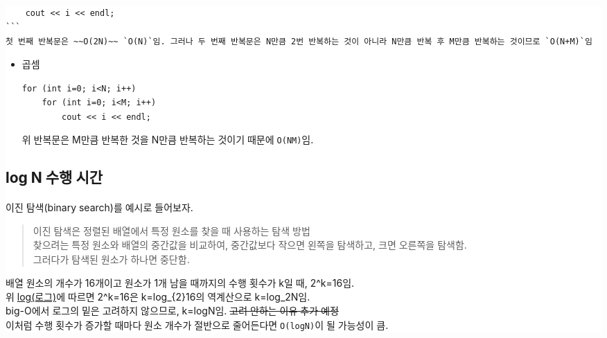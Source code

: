         cout << i << endl;
    ```
    첫 번째 반복문은 ~~O(2N)~~ `O(N)`임. 그러나 두 번째 반복문은 N만큼 2번 반복하는 것이 아니라 N만큼 반복 후 M만큼 반복하는 것이므로 `O(N+M)`임
* 곱셈
    ```
    for (int i=0; i<N; i++)
        for (int i=0; i<M; i++)
            cout << i << endl;
    ```
    위 반복문은 M만큼 반복한 것을 N만큼 반복하는 것이기 때문에 `O(NM)`임.

## log N 수행 시간
이진 탐색(binary search)를 예시로 들어보자.
> 이진 탐색은 정렬된 배열에서 특정 원소를 찾을 때 사용하는 탐색 방법  
찾으려는 특정 원소와 배열의 중간값을 비교하여, 중간값보다 작으면 왼쪽을 탐색하고, 크면 오른쪽을 탐색함.  
그러다가 탐색된 원소가 하나면 중단함.

배열 원소의 개수가 16개이고 원소가 1개 남을 때까지의 수행 횟수가 k일 때, 2^k=16임.  
위 [log(로그)](https://github.com/xtal-study/coding-interview/tree/master/jeongyeon/Feb_2nd_week#log%EB%A1%9C%EA%B7%B8)에 따르면 2^k=16은 k=log_{2}16의 역계산으로 k=log_2N임.  
big-O에서 로그의 밑은 고려하지 않으므로, k=logN임. ~~고려 안하는 이유 추가 예정~~  
이처럼 수행 횟수가 증가할 때마다 원소 개수가 절반으로 줄어든다면 `O(logN)`이 될 가능성이 큼.
